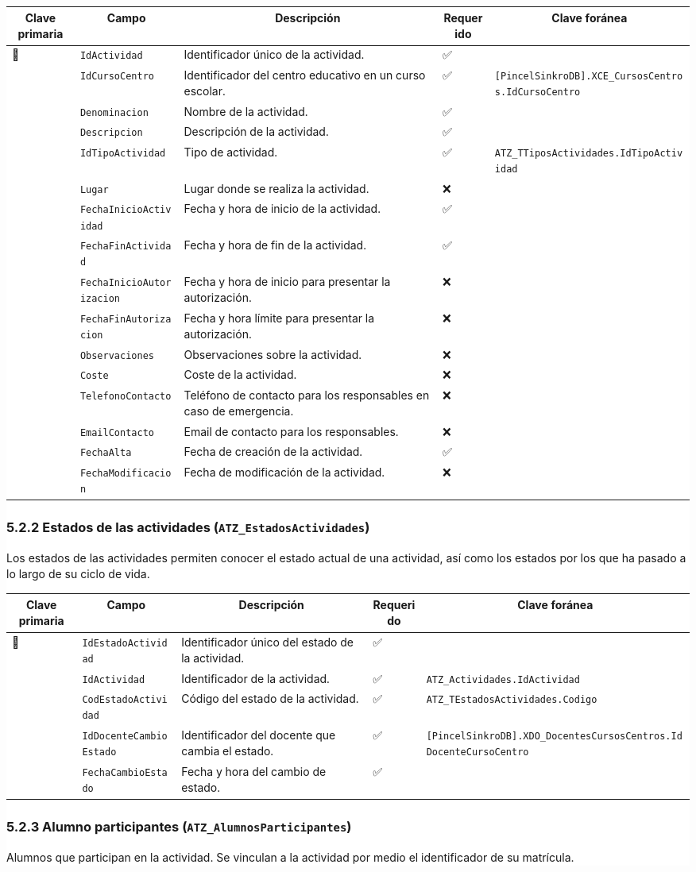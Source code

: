 | Clave primaria | Campo                     | Descripción                                                       | Requerido | Clave foránea                                      |
| -------------- | ------------------------- | ----------------------------------------------------------------- | --------- | -------------------------------------------------- |
| 🔑              | `IdActividad`             | Identificador único de la actividad.                              | ✅         |                                                    |
|                | `IdCursoCentro`           | Identificador del centro educativo en un curso escolar.           | ✅         | `[PincelSinkroDB].XCE_CursosCentros.IdCursoCentro` |
|                | `Denominacion`            | Nombre de la actividad.                                           | ✅         |                                                    |
|                | `Descripcion`             | Descripción de la actividad.                                      | ✅         |                                                    |
|                | `IdTipoActividad`         | Tipo de actividad.                                                | ✅         | `ATZ_TTiposActividades.IdTipoActividad`            |
|                | `Lugar`                   | Lugar donde se realiza la actividad.                              | ❌         |                                                    |
|                | `FechaInicioActividad`    | Fecha y hora de inicio de la actividad.                           | ✅         |                                                    |
|                | `FechaFinActividad`       | Fecha y hora de fin de la actividad.                              | ✅         |                                                    |
|                | `FechaInicioAutorizacion` | Fecha y hora de inicio para presentar la autorización.            | ❌         |                                                    |
|                | `FechaFinAutorizacion`    | Fecha y hora límite para presentar la autorización.               | ❌         |                                                    |
|                | `Observaciones`           | Observaciones sobre la actividad.                                 | ❌         |                                                    |
|                | `Coste`                   | Coste de la actividad.                                            | ❌         |                                                    |
|                | `TelefonoContacto`        | Teléfono de contacto para los responsables en caso de emergencia. | ❌         |                                                    |
|                | `EmailContacto`           | Email de contacto para los responsables.                          | ❌         |                                                    |
|                | `FechaAlta`               | Fecha de creación de la actividad.                                | ✅         |                                                    |
|                | `FechaModificacion`       | Fecha de modificación de la actividad.                            | ❌         |                                                    |

### 5.2.2 Estados de las actividades (`ATZ_EstadosActividades`)

Los estados de las actividades permiten conocer el estado actual de una actividad, así como los estados por los que ha pasado a lo largo de su ciclo de vida.

| Clave primaria | Campo                   | Descripción                                     | Requerido | Clave foránea                                                     |
| -------------- | ----------------------- | ----------------------------------------------- | --------- | ----------------------------------------------------------------- |
| 🔑              | `IdEstadoActividad`     | Identificador único del estado de la actividad. | ✅         |
|                | `IdActividad`           | Identificador de la actividad.                  | ✅         | `ATZ_Actividades.IdActividad`                                     |
|                | `CodEstadoActividad`    | Código del estado de la actividad.              | ✅         | `ATZ_TEstadosActividades.Codigo`                                  |
|                | `IdDocenteCambioEstado` | Identificador del docente que cambia el estado. | ✅         | `[PincelSinkroDB].XDO_DocentesCursosCentros.IdDocenteCursoCentro` |
|                | `FechaCambioEstado`     | Fecha y hora del cambio de estado.              | ✅         |                                                                   |

### 5.2.3 Alumno participantes (`ATZ_AlumnosParticipantes`)

Alumnos que participan en la actividad. Se vinculan a la actividad por medio el identificador de su matrícula.
